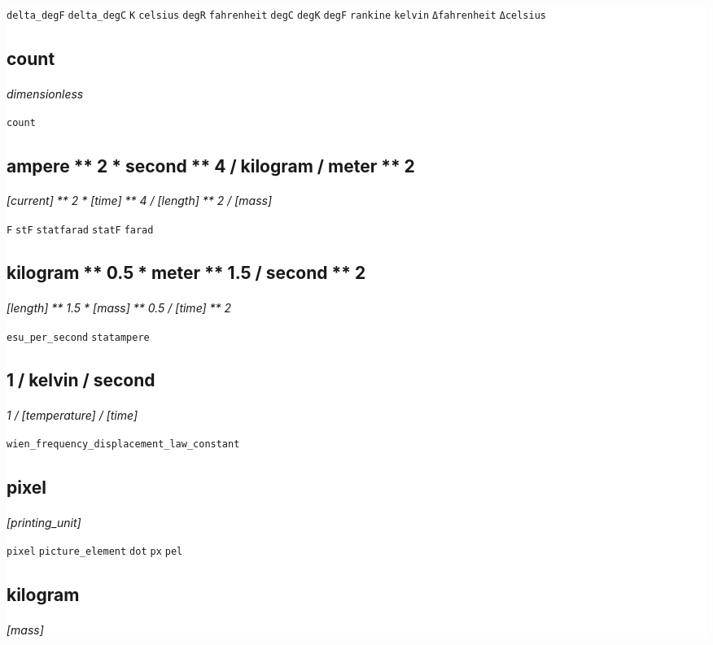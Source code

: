 
`delta_degF`
`delta_degC`
`K`
`celsius`
`degR`
`fahrenheit`
`degC`
`degK`
`degF`
`rankine`
`kelvin`
`Δfahrenheit`
`Δcelsius`
## count
_dimensionless_


`count`
## ampere ** 2 * second ** 4 / kilogram / meter ** 2
_[current] ** 2 * [time] ** 4 / [length] ** 2 / [mass]_


`F`
`stF`
`statfarad`
`statF`
`farad`
## kilogram ** 0.5 * meter ** 1.5 / second ** 2
_[length] ** 1.5 * [mass] ** 0.5 / [time] ** 2_


`esu_per_second`
`statampere`
## 1 / kelvin / second
_1 / [temperature] / [time]_


`wien_frequency_displacement_law_constant`
## pixel
_[printing_unit]_


`pixel`
`picture_element`
`dot`
`px`
`pel`
## kilogram
_[mass]_
